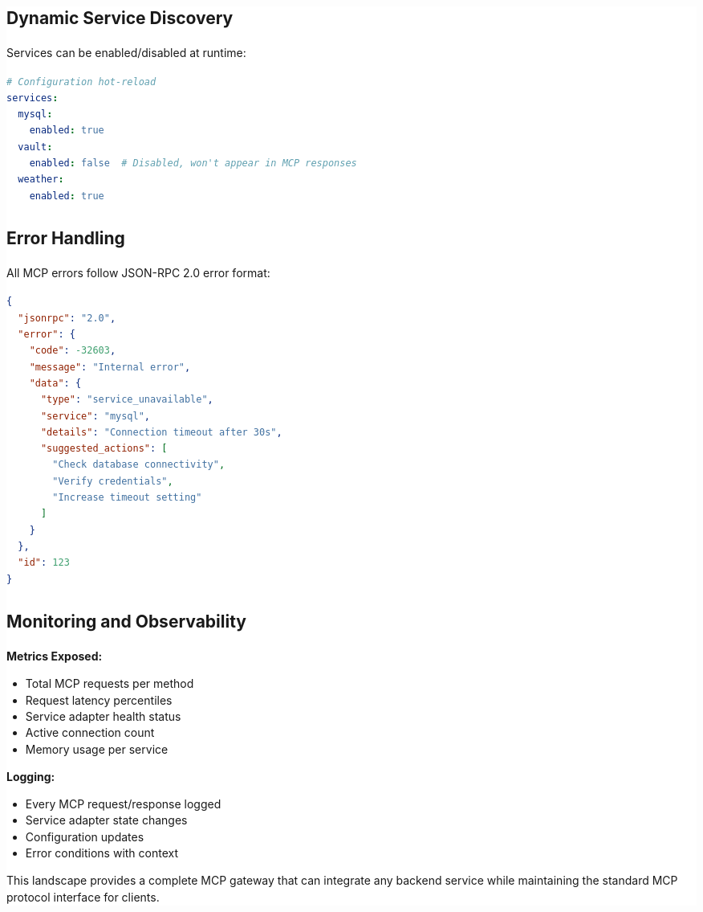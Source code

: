 ## Dynamic Service Discovery

Services can be enabled/disabled at runtime:

```yaml
# Configuration hot-reload
services:
  mysql:
    enabled: true
  vault:
    enabled: false  # Disabled, won't appear in MCP responses
  weather:
    enabled: true
```

## Error Handling

All MCP errors follow JSON-RPC 2.0 error format:

```json
{
  "jsonrpc": "2.0",
  "error": {
    "code": -32603,
    "message": "Internal error",
    "data": {
      "type": "service_unavailable",
      "service": "mysql",
      "details": "Connection timeout after 30s",
      "suggested_actions": [
        "Check database connectivity",
        "Verify credentials",
        "Increase timeout setting"
      ]
    }
  },
  "id": 123
}
```

## Monitoring and Observability

**Metrics Exposed:**
- Total MCP requests per method
- Request latency percentiles
- Service adapter health status
- Active connection count
- Memory usage per service

**Logging:**
- Every MCP request/response logged
- Service adapter state changes
- Configuration updates
- Error conditions with context

This landscape provides a complete MCP gateway that can integrate any backend service while maintaining the standard MCP protocol interface for clients.